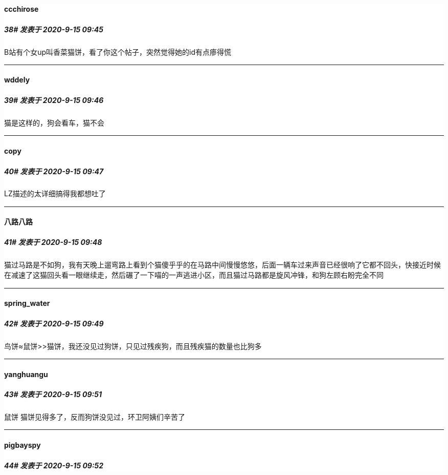 ####  ccchirose  
##### 38#       发表于 2020-9-15 09:45


B站有个女up叫香菜猫饼，看了你这个帖子，突然觉得她的id有点瘆得慌


-----

####  wddely  
##### 39#       发表于 2020-9-15 09:46


猫是这样的，狗会看车，猫不会


-----

####  copy  
##### 40#       发表于 2020-9-15 09:47


LZ描述的太详细搞得我都想吐了


-----

####  八路八路  
##### 41#       发表于 2020-9-15 09:48


猫过马路是不如狗，我有天晚上遛弯路上看到个猫傻乎乎的在马路中间慢慢悠悠，后面一辆车过来声音已经很响了它都不回头，快接近时候在减速了这猫回头看一眼继续走，然后碾了一下喵的一声逃进小区，而且猫过马路都是旋风冲锋，和狗左顾右盼完全不同


-----

####  spring_water  
##### 42#       发表于 2020-9-15 09:49


鸟饼≈鼠饼&gt;&gt;猫饼，我还没见过狗饼，只见过残疾狗，而且残疾猫的数量也比狗多


-----

####  yanghuangu  
##### 43#       发表于 2020-9-15 09:51


鼠饼 猫饼见得多了，反而狗饼没见过，环卫阿姨们辛苦了


-----

####  pigbayspy  
##### 44#       发表于 2020-9-15 09:52


